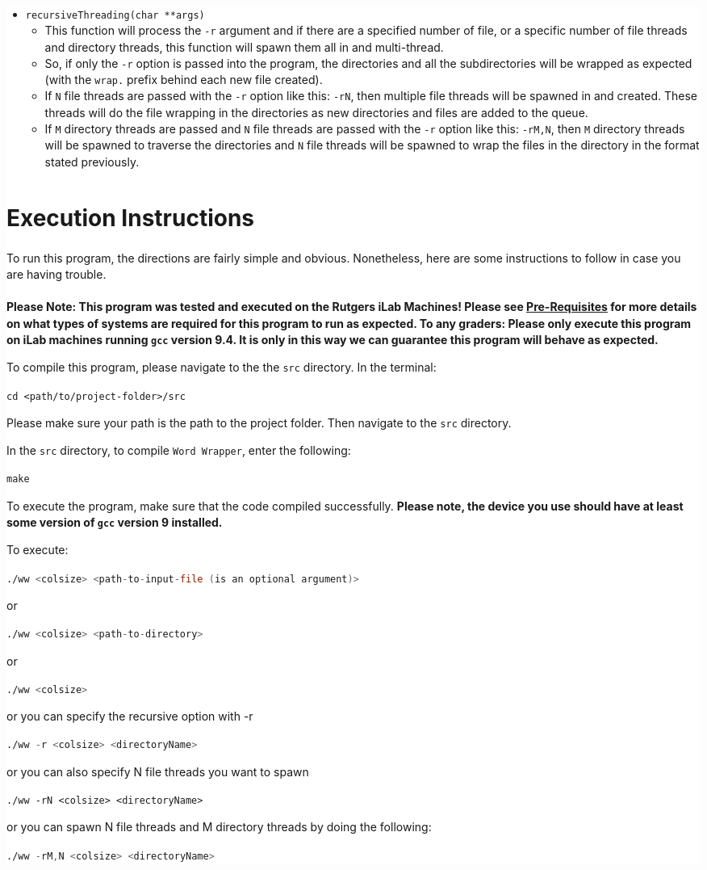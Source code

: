 - `recursiveThreading(char **args)`
  - This function will process the `-r` argument and if there are a specified number of file, or a specific number of file threads and directory threads,
  this function will spawn them all in and multi-thread.
  - So, if only the `-r` option is passed into the program, the directories and all the subdirectories will be wrapped as expected (with the `wrap.` prefix behind each new file created).
  - If `N` file threads are passed with the `-r` option like this: `-rN`, then multiple file threads will be spawned in and created. These threads will do the file wrapping in the directories as new directories and files are added to the queue.
  - If `M` directory threads are passed and `N` file threads are passed with the `-r` option like this: `-rM,N`, then `M` directory threads will be spawned to traverse the directories and `N` file threads will be spawned to wrap the files in the directory in the format stated
  previously.

# Execution Instructions
To run this program, the directions are fairly simple and obvious. Nonetheless, here are some instructions to follow in case you are having trouble. <br/> <br/>
**Please Note: This program was tested and executed on the Rutgers iLab Machines! Please see [Pre-Requisites](#pre-requisites) for more details on what types of systems
are required for this program to run as expected. To any graders: Please only execute this program on iLab machines running `gcc` version 9.4. It is only in this way
we can guarantee this program will behave as expected.**

To compile this program, please navigate to the the `src` directory. In the terminal:
```
cd <path/to/project-folder>/src
```
Please make sure your path is the path to the project folder. Then navigate to the `src` directory.

In the `src` directory, to compile `Word Wrapper`, enter the following:

```asm
make
```

To execute the program, make sure that the code compiled successfully. **Please note, the device you use should have at least some version of `gcc` version 9 installed.**

To execute:
```asm
./ww <colsize> <path-to-input-file (is an optional argument)>
```

or 

```asm
./ww <colsize> <path-to-directory>
```

or 

```asm
./ww <colsize>
```

or you can specify the recursive option with -r
```asm
./ww -r <colsize> <directoryName>
```
or you can also specify N file threads you want to spawn
```
./ww -rN <colsize> <directoryName>
```
or you can spawn N file threads and M directory threads by doing the following:
```asm
./ww -rM,N <colsize> <directoryName>
```
